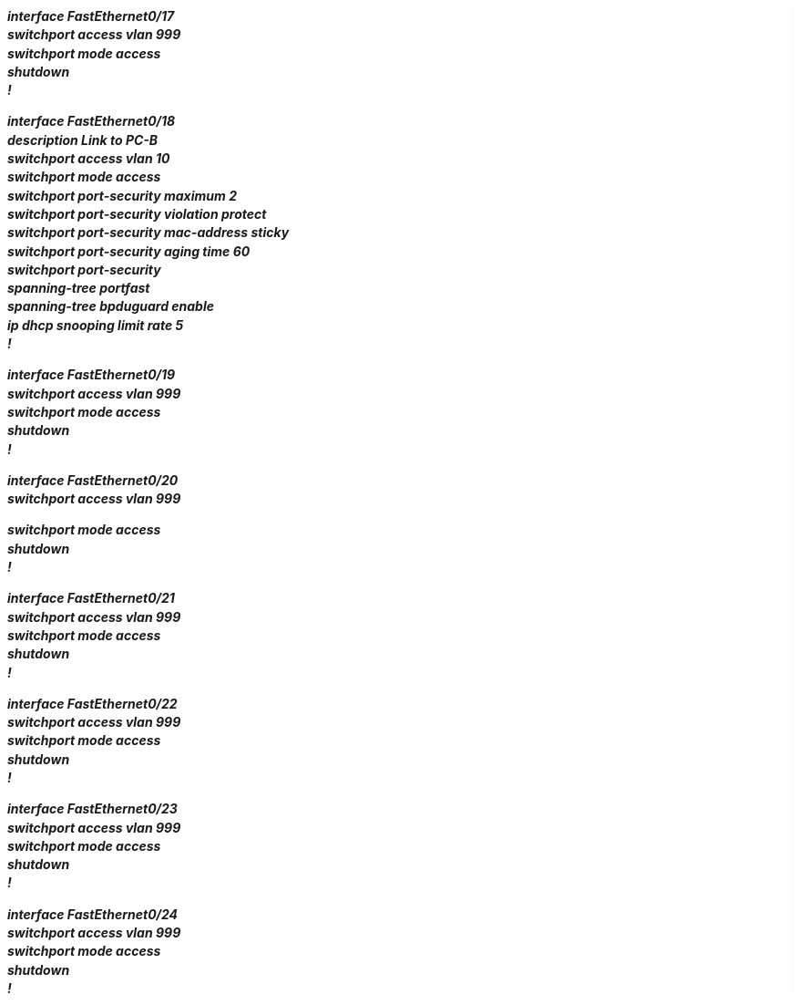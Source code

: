 ***interface FastEthernet0/17***\
***switchport access vlan 999***\
***switchport mode access***\
***shutdown***\
***!***

***interface FastEthernet0/18***\
***description Link to PC-B***\
***switchport access vlan 10***\
***switchport mode access***\
***switchport port-security maximum 2***\
***switchport port-security violation protect***\
***switchport port-security mac-address sticky***\
***switchport port-security aging time 60***\
***switchport port-security***\
***spanning-tree portfast***\
***spanning-tree bpduguard enable***\
***ip dhcp snooping limit rate 5***\
***!***

***interface FastEthernet0/19***\
***switchport access vlan 999***\
***switchport mode access***\
***shutdown***\
***!***

***interface FastEthernet0/20***\
***switchport access vlan 999***

***switchport mode access***\
***shutdown***\
***!***

***interface FastEthernet0/21***\
***switchport access vlan 999***\
***switchport mode access***\
***shutdown***\
***!***

***interface FastEthernet0/22***\
***switchport access vlan 999***\
***switchport mode access***\
***shutdown***\
***!***

***interface FastEthernet0/23***\
***switchport access vlan 999***\
***switchport mode access***\
***shutdown***\
***!***

***interface FastEthernet0/24***\
***switchport access vlan 999***\
***switchport mode access***\
***shutdown***\
***!***
